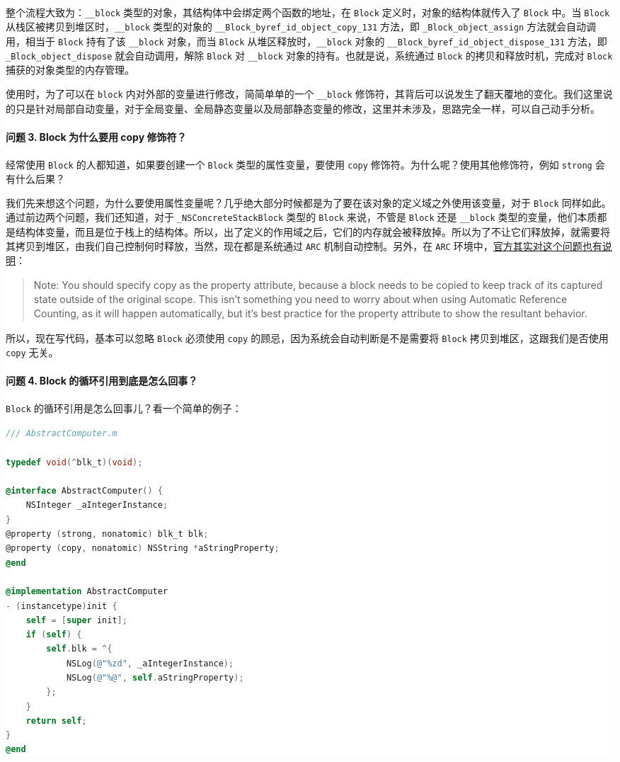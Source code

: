整个流程大致为：`__block` 类型的对象，其结构体中会绑定两个函数的地址，在 `Block` 定义时，对象的结构体就传入了 `Block` 中。当 `Block` 从栈区被拷贝到堆区时，`__block` 类型的对象的 `__Block_byref_id_object_copy_131` 方法，即 `_Block_object_assign` 方法就会自动调用，相当于 `Block` 持有了该 `__block` 对象，而当 `Block` 从堆区释放时，`__block` 对象的 `__Block_byref_id_object_dispose_131` 方法，即 `_Block_object_dispose` 就会自动调用，解除 `Block` 对 `__block` 对象的持有。也就是说，系统通过 `Block` 的拷贝和释放时机，完成对 `Block` 捕获的对象类型的内存管理。

使用时，为了可以在 `block` 内对外部的变量进行修改，简简单单的一个 `__block` 修饰符，其背后可以说发生了翻天覆地的变化。我们这里说的只是针对局部自动变量，对于全局变量、全局静态变量以及局部静态变量的修改，这里并未涉及，思路完全一样，可以自己动手分析。

#### 问题 3. Block 为什么要用 copy 修饰符？
经常使用 `Block` 的人都知道，如果要创建一个 `Block` 类型的属性变量，要使用 `copy` 修饰符。为什么呢？使用其他修饰符，例如 `strong` 会有什么后果？

我们先来想这个问题，为什么要使用属性变量呢？几乎绝大部分时候都是为了要在该对象的定义域之外使用该变量，对于 `Block` 同样如此。通过前边两个问题，我们还知道，对于 `_NSConcreteStackBlock` 类型的 `Block` 来说，不管是 `Block` 还是 `__block` 类型的变量，他们本质都是结构体变量，而且是位于栈上的结构体。所以，出了定义的作用域之后，它们的内存就会被释放掉。所以为了不让它们释放掉，就需要将其拷贝到堆区，由我们自己控制何时释放，当然，现在都是系统通过 `ARC` 机制自动控制。另外，在 `ARC` 环境中，[官方其实对这个问题也有说明](https://developer.apple.com/library/content/documentation/Cocoa/Conceptual/ProgrammingWithObjectiveC/WorkingwithBlocks/WorkingwithBlocks.html)：

> Note: You should specify copy as the property attribute, because a block needs to be copied to keep track of its captured state outside of the original scope. This isn’t something you need to worry about when using Automatic Reference Counting, as it will happen automatically, but it’s best practice for the property attribute to show the resultant behavior. 

所以，现在写代码，基本可以忽略 `Block` 必须使用 `copy` 的顾忌，因为系统会自动判断是不是需要将 `Block` 拷贝到堆区，这跟我们是否使用 `copy` 无关。

#### 问题 4. Block 的循环引用到底是怎么回事？
`Block` 的循环引用是怎么回事儿？看一个简单的例子：

``` mm
/// AbstractComputer.m

typedef void(^blk_t)(void);

@interface AbstractComputer() {
    NSInteger _aIntegerInstance;
}
@property (strong, nonatomic) blk_t blk;
@property (copy, nonatomic) NSString *aStringProperty;
@end

@implementation AbstractComputer
- (instancetype)init {
    self = [super init];
    if (self) {
        self.blk = ^{
            NSLog(@"%zd", _aIntegerInstance);
            NSLog(@"%@", self.aStringProperty);
        };
    }
    return self;
}
@end
```
